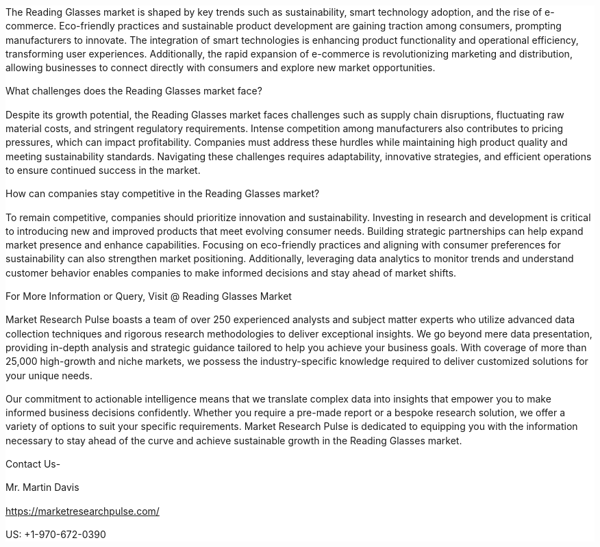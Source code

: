 The Reading Glasses market is shaped by key trends such as sustainability, smart technology adoption, and the rise of e-commerce. Eco-friendly practices and sustainable product development are gaining traction among consumers, prompting manufacturers to innovate. The integration of smart technologies is enhancing product functionality and operational efficiency, transforming user experiences. Additionally, the rapid expansion of e-commerce is revolutionizing marketing and distribution, allowing businesses to connect directly with consumers and explore new market opportunities.

What challenges does the Reading Glasses market face?

Despite its growth potential, the Reading Glasses market faces challenges such as supply chain disruptions, fluctuating raw material costs, and stringent regulatory requirements. Intense competition among manufacturers also contributes to pricing pressures, which can impact profitability. Companies must address these hurdles while maintaining high product quality and meeting sustainability standards. Navigating these challenges requires adaptability, innovative strategies, and efficient operations to ensure continued success in the market.

How can companies stay competitive in the Reading Glasses market?

To remain competitive, companies should prioritize innovation and sustainability. Investing in research and development is critical to introducing new and improved products that meet evolving consumer needs. Building strategic partnerships can help expand market presence and enhance capabilities. Focusing on eco-friendly practices and aligning with consumer preferences for sustainability can also strengthen market positioning. Additionally, leveraging data analytics to monitor trends and understand customer behavior enables companies to make informed decisions and stay ahead of market shifts.

For More Information or Query, Visit @ Reading Glasses Market

Market Research Pulse boasts a team of over 250 experienced analysts and subject matter experts who utilize advanced data collection techniques and rigorous research methodologies to deliver exceptional insights. We go beyond mere data presentation, providing in-depth analysis and strategic guidance tailored to help you achieve your business goals. With coverage of more than 25,000 high-growth and niche markets, we possess the industry-specific knowledge required to deliver customized solutions for your unique needs.

Our commitment to actionable intelligence means that we translate complex data into insights that empower you to make informed business decisions confidently. Whether you require a pre-made report or a bespoke research solution, we offer a variety of options to suit your specific requirements. Market Research Pulse is dedicated to equipping you with the information necessary to stay ahead of the curve and achieve sustainable growth in the Reading Glasses market.

Contact Us-

Mr. Martin Davis

https://marketresearchpulse.com/

US: +1-970-672-0390
